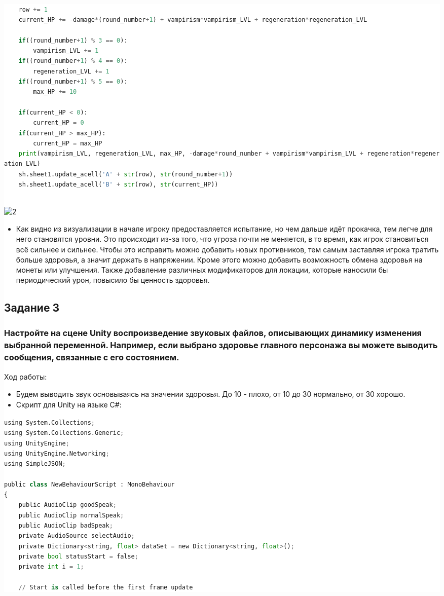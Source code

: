 ```py
    row += 1
    current_HP += -damage*(round_number+1) + vampirism*vampirism_LVL + regeneration*regeneration_LVL

    if((round_number+1) % 3 == 0):
        vampirism_LVL += 1
    if((round_number+1) % 4 == 0):
        regeneration_LVL += 1
    if((round_number+1) % 5 == 0):
        max_HP += 10

    if(current_HP < 0):
        current_HP = 0
    if(current_HP > max_HP):
        current_HP = max_HP
    print(vampirism_LVL, regeneration_LVL, max_HP, -damage*round_number + vampirism*vampirism_LVL + regeneration*regeneration_LVL)
    sh.sheet1.update_acell('A' + str(row), str(round_number+1))
    sh.sheet1.update_acell('B' + str(row), str(current_HP))



```

![2](https://github.com/user-attachments/assets/568552d5-0ada-4a29-8e33-b3011865c362)

- Как видно из визуализации в начале игроку предоставляется испытание, но чем дальше идёт прокачка, тем легче для него становятся уровни. Это происходит из-за того, что угроза почти не меняется, в то время, как игрок становиться всё сильнее и сильнее. Чтобы это исправить можно добавить новых противников, тем самым заставляя игрока тратить больше здоровья, а значит держать в напряжении. Кроме этого можно добавить возможность обмена здоровья на монеты или улучшения. Также добавление различных модификаторов для локации, которые наносили бы периодический урон, повысило бы ценность здоровья.

## Задание 3
### Настройте на сцене Unity воспроизведение звуковых файлов, описывающих динамику изменения выбранной переменной. Например, если выбрано здоровье главного персонажа вы можете выводить сообщения, связанные с его состоянием.

Ход работы:

- Будем выводить звук основываясь на значении здоровья. До 10 - плохо, от 10 до 30 нормально, от 30 хорошо.
- Скрипт для Unity на языке C#:

```py
using System.Collections;
using System.Collections.Generic;
using UnityEngine;
using UnityEngine.Networking;
using SimpleJSON;

public class NewBehaviourScript : MonoBehaviour
{
    public AudioClip goodSpeak;
    public AudioClip normalSpeak;
    public AudioClip badSpeak;
    private AudioSource selectAudio;
    private Dictionary<string, float> dataSet = new Dictionary<string, float>();
    private bool statusStart = false;
    private int i = 1;

    // Start is called before the first frame update
```